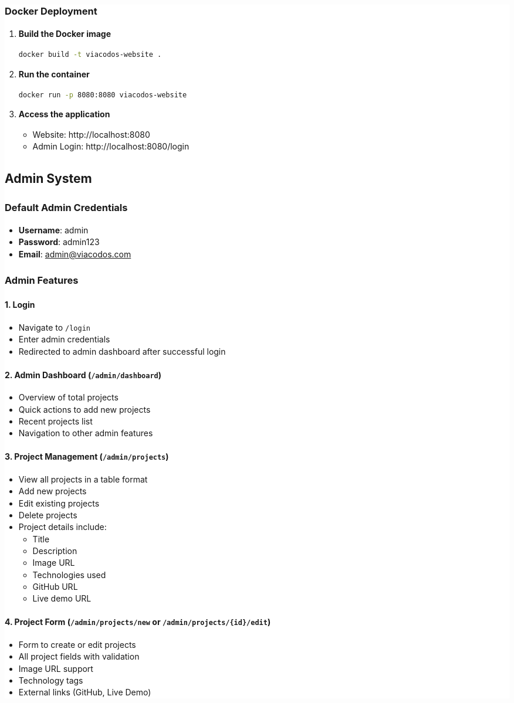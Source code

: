 ### Docker Deployment

1. **Build the Docker image**
   ```bash
   docker build -t viacodos-website .
   ```

2. **Run the container**
   ```bash
   docker run -p 8080:8080 viacodos-website
   ```

3. **Access the application**
   - Website: http://localhost:8080
   - Admin Login: http://localhost:8080/login

## Admin System

### Default Admin Credentials
- **Username**: admin
- **Password**: admin123
- **Email**: admin@viacodos.com

### Admin Features

#### 1. Login
- Navigate to `/login`
- Enter admin credentials
- Redirected to admin dashboard after successful login

#### 2. Admin Dashboard (`/admin/dashboard`)
- Overview of total projects
- Quick actions to add new projects
- Recent projects list
- Navigation to other admin features

#### 3. Project Management (`/admin/projects`)
- View all projects in a table format
- Add new projects
- Edit existing projects
- Delete projects
- Project details include:
  - Title
  - Description
  - Image URL
  - Technologies used
  - GitHub URL
  - Live demo URL

#### 4. Project Form (`/admin/projects/new` or `/admin/projects/{id}/edit`)
- Form to create or edit projects
- All project fields with validation
- Image URL support
- Technology tags
- External links (GitHub, Live Demo)
